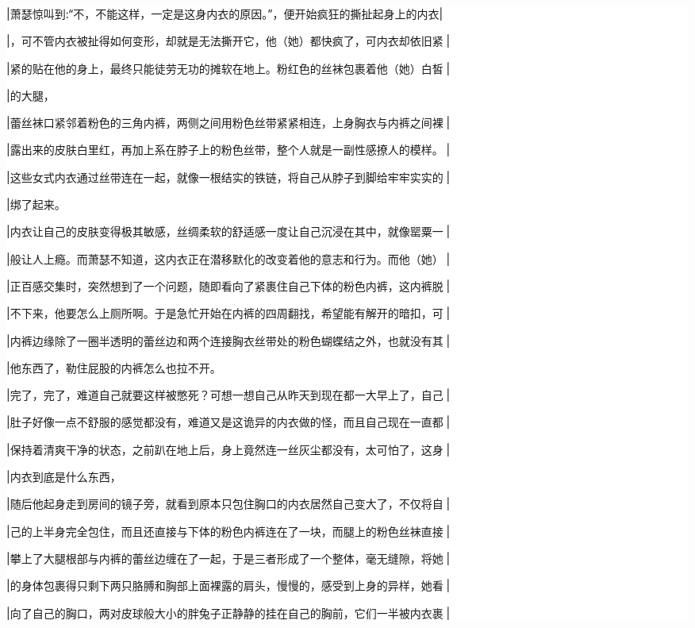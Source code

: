 |萧瑟惊叫到:“不，不能这样，一定是这身内衣的原因。”，便开始疯狂的撕扯起身上的内衣|

|，可不管内衣被扯得如何变形，却就是无法撕开它，他（她）都快疯了，可内衣却依旧紧 |

|紧的贴在他的身上，最终只能徒劳无功的摊软在地上。粉红色的丝袜包裹着他（她）白皙 |

|的大腿，

|蕾丝袜口紧邻着粉色的三角内裤，两侧之间用粉色丝带紧紧相连，上身胸衣与内裤之间裸 |

|露出来的皮肤白里红，再加上系在脖子上的粉色丝带，整个人就是一副性感撩人的模样。 |

|这些女式内衣通过丝带连在一起，就像一根结实的铁链，将自己从脖子到脚给牢牢实实的 |

|绑了起来。

|内衣让自己的皮肤变得极其敏感，丝绸柔软的舒适感一度让自己沉浸在其中，就像罂粟一 |

|般让人上瘾。而萧瑟不知道，这内衣正在潜移默化的改变着他的意志和行为。而他（她） |

|正百感交集时，突然想到了一个问题，随即看向了紧裹住自己下体的粉色内裤，这内裤脱 |

|不下来，他要怎么上厕所啊。于是急忙开始在内裤的四周翻找，希望能有解开的暗扣，可 |

|内裤边缘除了一圈半透明的蕾丝边和两个连接胸衣丝带处的粉色蝴蝶结之外，也就没有其 |

|他东西了，勒住屁股的内裤怎么也拉不开。

|完了，完了，难道自己就要这样被憋死？可想一想自己从昨天到现在都一大早上了，自己 |

|肚子好像一点不舒服的感觉都没有，难道又是这诡异的内衣做的怪，而且自己现在一直都 |

|保持着清爽干净的状态，之前趴在地上后，身上竟然连一丝灰尘都没有，太可怕了，这身 |

|内衣到底是什么东西，

|随后他起身走到房间的镜子旁，就看到原本只包住胸口的内衣居然自己变大了，不仅将自 |

|己的上半身完全包住，而且还直接与下体的粉色内裤连在了一块，而腿上的粉色丝袜直接 |

|攀上了大腿根部与内裤的蕾丝边缠在了一起，于是三者形成了一个整体，毫无缝隙，将她 |

|的身体包裹得只剩下两只胳膊和胸部上面裸露的肩头，慢慢的，感受到上身的异样，她看 |

|向了自己的胸口，两对皮球般大小的胖兔子正静静的挂在自己的胸前，它们一半被内衣裹 |
